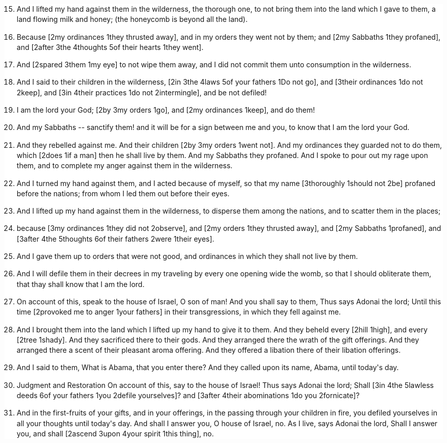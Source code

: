 15. And I lifted  my hand against them in the wilderness, the thorough one,  to not bring them into the land which I gave to them, a land flowing milk and honey; (the honeycomb is beyond all the land).

16. Because  [2my ordinances 1they thrusted away], and in  my orders they went not by them; and  [2my Sabbaths 1they profaned], and [2after 3the 4thoughts  5of their hearts 1they went].

17. And [2spared 3them  1my eye]  to not wipe them away, and I did not commit them unto consumption in the wilderness.

18. And I said to  their children in the wilderness, [2in 3the 4laws  5of your fathers 1Do not go], and  [3their ordinances 1do not 2keep], and [3in  4their practices 1do not 2intermingle], and be not defiled!

19. I am the lord  your God; [2by  3my orders 1go], and  [2my ordinances 1keep], and do them!

20. And  my Sabbaths -- sanctify them! and it will be for a sign between me and you,  to know that I am the lord  your God.

21. And they rebelled against me. And  their children [2by  3my orders 1went not]. And  my ordinances they guarded not  to do them, which [2does 1if a man] then he shall live by them. And  my Sabbaths they profaned. And I spoke  to pour out  my rage upon them, and  to complete  my anger against them in the wilderness.

22. And I turned  my hand against them, and I acted because of myself, so that  my name  [3thoroughly 1should not 2be] profaned before the nations; from whom I led them out before their eyes.

23. And I lifted up  my hand against them in the wilderness,  to disperse them among the nations, and to scatter them in the places;

24. because  [3my ordinances 1they did not 2observe], and  [2my orders 1they thrusted away], and  [2my Sabbaths 1profaned], and [3after 4the 5thoughts  6of their fathers 2were  1their eyes].

25. And I gave them up to orders that were not good, and ordinances in which they shall not live by them.

26. And I will defile them in  their decrees in  my traveling by every one opening wide the womb, so that I should obliterate them, that thay shall know that I am the lord.

27. On account of this, speak to the house  of Israel, O son of man! And you shall say to them, Thus says Adonai the lord; Until this time [2provoked me to anger  1your fathers] in  their transgressions, in which they fell against me.

28. And I brought them into the land which I lifted up  my hand  to give it to them. And they beheld every [2hill 1high], and every [2tree 1shady]. And they sacrificed there to their gods. And they arranged there the wrath of the gift offerings. And they arranged there a scent of their pleasant aroma offering. And they offered a libation there of their libation offerings.

29. And I said to them, What is Abama, that you enter there? And they called upon  its name, Abama, until  today's day. 

30.  Judgment and Restoration On account of this, say to the house  of Israel! Thus says Adonai the lord; Shall [3in 4the 5lawless deeds  6of your fathers 1you 2defile yourselves]? and [3after  4their abominations 1do you 2fornicate]?

31. And in the first-fruits  of your gifts, and in  your offerings, in the passing through  your children in fire, you defiled yourselves in all  your thoughts until  today's day. And shall I answer you, O house  of Israel, no. As I live, says Adonai the lord, Shall I answer you, and shall [2ascend 3upon  4your spirit 1this thing], no.
